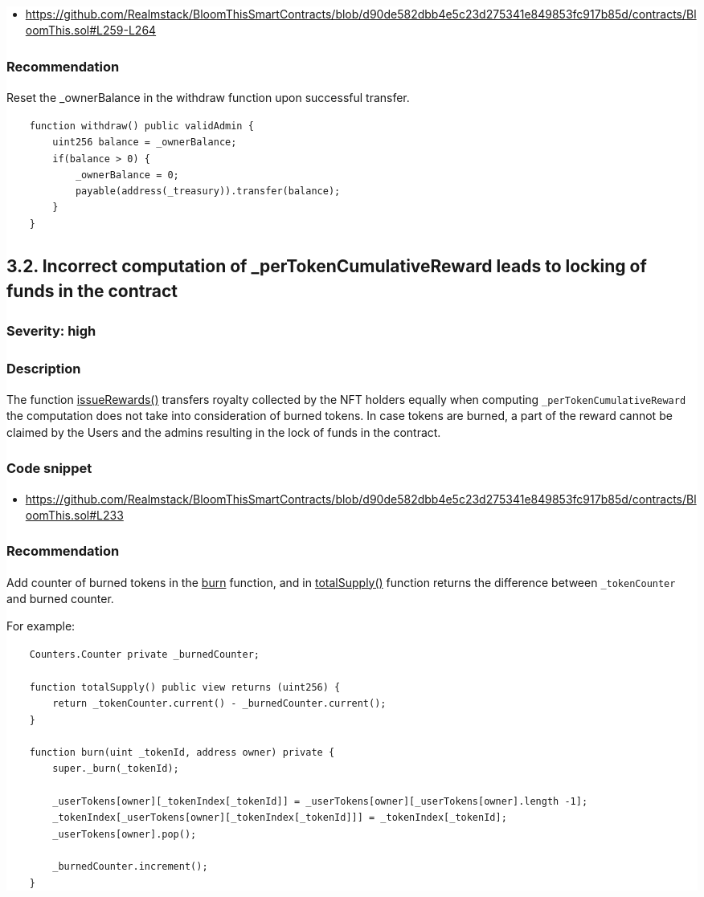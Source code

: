 - https://github.com/Realmstack/BloomThisSmartContracts/blob/d90de582dbb4e5c23d275341e849853fc917b85d/contracts/BloomThis.sol#L259-L264

### Recommendation

Reset the _ownerBalance in the withdraw function upon successful transfer.

```solidity
    function withdraw() public validAdmin {
        uint256 balance = _ownerBalance;
        if(balance > 0) {
            _ownerBalance = 0;
            payable(address(_treasury)).transfer(balance);
        }
    }
```

## 3.2. Incorrect computation of _perTokenCumulativeReward leads to locking of funds in the contract

### Severity: high

### Description

The function [issueRewards()](https://github.com/Realmstack/BloomThisSmartContracts/blob/d90de582dbb4e5c23d275341e849853fc917b85d/contracts/BloomThis.sol#L233) transfers royalty collected by the NFT holders equally when computing `_perTokenCumulativeReward` the computation does not take into consideration of burned tokens. In case tokens are burned, a part of the reward cannot be claimed by the Users and the admins resulting in the lock of funds in the contract.

### Code snippet

- https://github.com/Realmstack/BloomThisSmartContracts/blob/d90de582dbb4e5c23d275341e849853fc917b85d/contracts/BloomThis.sol#L233

### Recommendation

Add counter of burned tokens in the [burn](https://github.com/Realmstack/BloomThisSmartContracts/blob/d90de582dbb4e5c23d275341e849853fc917b85d/contracts/BloomThis.sol#L117-L123) function, and in [totalSupply()](https://github.com/Realmstack/BloomThisSmartContracts/blob/d90de582dbb4e5c23d275341e849853fc917b85d/contracts/BloomThis.sol#L90) function returns the difference between `_tokenCounter` and burned counter.

For example:

```solidity
    Counters.Counter private _burnedCounter;

    function totalSupply() public view returns (uint256) {
        return _tokenCounter.current() - _burnedCounter.current();
    }

    function burn(uint _tokenId, address owner) private {
        super._burn(_tokenId);

        _userTokens[owner][_tokenIndex[_tokenId]] = _userTokens[owner][_userTokens[owner].length -1];
        _tokenIndex[_userTokens[owner][_tokenIndex[_tokenId]]] = _tokenIndex[_tokenId];
        _userTokens[owner].pop();

        _burnedCounter.increment();
    }

```
